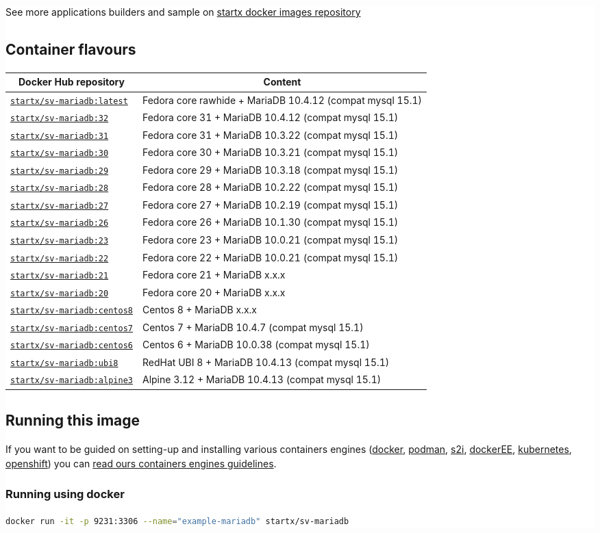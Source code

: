 See more applications builders and sample on [startx docker images repository](https://github.com/startxfr/docker-images/blob/master)

## Container flavours

| Docker Hub repository                                                     | Content                                                   |
| ------------------------------------------------------------------------- | --------------------------------------------------------- |
| [`startx/sv-mariadb:latest`](https://hub.docker.com/r/startx/sv-mariadb)  | Fedora core rawhide + MariaDB 10.4.12 (compat mysql 15.1) |
| [`startx/sv-mariadb:32`](https://hub.docker.com/r/startx/sv-mariadb)      | Fedora core 31 + MariaDB 10.4.12 (compat mysql 15.1)      |
| [`startx/sv-mariadb:31`](https://hub.docker.com/r/startx/sv-mariadb)      | Fedora core 31 + MariaDB 10.3.22 (compat mysql 15.1)      |
| [`startx/sv-mariadb:30`](https://hub.docker.com/r/startx/sv-mariadb)      | Fedora core 30 + MariaDB 10.3.21 (compat mysql 15.1)      |
| [`startx/sv-mariadb:29`](https://hub.docker.com/r/startx/sv-mariadb)      | Fedora core 29 + MariaDB 10.3.18 (compat mysql 15.1)      |
| [`startx/sv-mariadb:28`](https://hub.docker.com/r/startx/sv-mariadb)      | Fedora core 28 + MariaDB 10.2.22 (compat mysql 15.1)      |
| [`startx/sv-mariadb:27`](https://hub.docker.com/r/startx/sv-mariadb)      | Fedora core 27 + MariaDB 10.2.19 (compat mysql 15.1)      |
| [`startx/sv-mariadb:26`](https://hub.docker.com/r/startx/sv-mariadb)      | Fedora core 26 + MariaDB 10.1.30 (compat mysql 15.1)      |
| [`startx/sv-mariadb:23`](https://hub.docker.com/r/startx/sv-mariadb)      | Fedora core 23 + MariaDB 10.0.21 (compat mysql 15.1)      |
| [`startx/sv-mariadb:22`](https://hub.docker.com/r/startx/sv-mariadb)      | Fedora core 22 + MariaDB 10.0.21 (compat mysql 15.1)      |
| [`startx/sv-mariadb:21`](https://hub.docker.com/r/startx/sv-mariadb)      | Fedora core 21 + MariaDB x.x.x                            |
| [`startx/sv-mariadb:20`](https://hub.docker.com/r/startx/sv-mariadb)      | Fedora core 20 + MariaDB x.x.x                            |
| [`startx/sv-mariadb:centos8`](https://hub.docker.com/r/startx/sv-mariadb) | Centos 8 + MariaDB x.x.x                                  |
| [`startx/sv-mariadb:centos7`](https://hub.docker.com/r/startx/sv-mariadb) | Centos 7 + MariaDB 10.4.7 (compat mysql 15.1)             |
| [`startx/sv-mariadb:centos6`](https://hub.docker.com/r/startx/sv-mariadb) | Centos 6 + MariaDB 10.0.38 (compat mysql 15.1)            |
| [`startx/sv-mariadb:ubi8`](https://hub.docker.com/r/startx/sv-mariadb)    | RedHat UBI 8 + MariaDB 10.4.13 (compat mysql 15.1)        |
| [`startx/sv-mariadb:alpine3`](https://hub.docker.com/r/startx/sv-mariadb) | Alpine 3.12 + MariaDB 10.4.13 (compat mysql 15.1)         |

## Running this image

If you want to be guided on setting-up and installing various containers engines
([docker](https://github.com/startxfr/containers-engines/blob/master/Docker.md),
[podman](https://github.com/startxfr/containers-engines/blob/master/Podman.md),
[s2i](https://github.com/startxfr/containers-engines/blob/master/S2I.md),
[dockerEE](https://github.com/startxfr/containers-engines/blob/master/DockerEE.md),
[kubernetes](https://github.com/startxfr/containers-engines/blob/master/Kubernetes.md),
[openshift](https://github.com/startxfr/containers-engines/blob/master/Openshift.md))
you can [read ours containers engines guidelines](https://github.com/startxfr/containers-engines).

### Running using docker

```bash
docker run -it -p 9231:3306 --name="example-mariadb" startx/sv-mariadb
```
